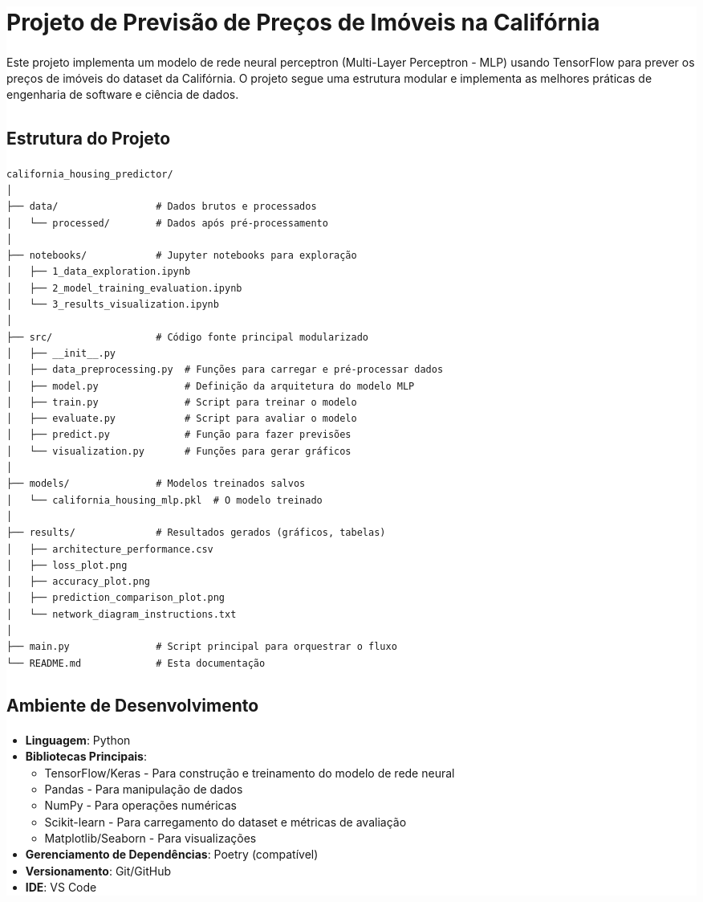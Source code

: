 # Projeto de Previsão de Preços de Imóveis na Califórnia

Este projeto implementa um modelo de rede neural perceptron (Multi-Layer Perceptron - MLP) usando TensorFlow para prever os preços de imóveis do dataset da Califórnia. O projeto segue uma estrutura modular e implementa as melhores práticas de engenharia de software e ciência de dados.

## Estrutura do Projeto

```
california_housing_predictor/
│
├── data/                 # Dados brutos e processados
│   └── processed/        # Dados após pré-processamento
│
├── notebooks/            # Jupyter notebooks para exploração
│   ├── 1_data_exploration.ipynb
│   ├── 2_model_training_evaluation.ipynb
│   └── 3_results_visualization.ipynb
│
├── src/                  # Código fonte principal modularizado
│   ├── __init__.py
│   ├── data_preprocessing.py  # Funções para carregar e pré-processar dados
│   ├── model.py               # Definição da arquitetura do modelo MLP
│   ├── train.py               # Script para treinar o modelo
│   ├── evaluate.py            # Script para avaliar o modelo
│   ├── predict.py             # Função para fazer previsões
│   └── visualization.py       # Funções para gerar gráficos
│
├── models/               # Modelos treinados salvos
│   └── california_housing_mlp.pkl  # O modelo treinado
│
├── results/              # Resultados gerados (gráficos, tabelas)
│   ├── architecture_performance.csv
│   ├── loss_plot.png
│   ├── accuracy_plot.png
│   ├── prediction_comparison_plot.png
│   └── network_diagram_instructions.txt
│
├── main.py               # Script principal para orquestrar o fluxo
└── README.md             # Esta documentação
```

## Ambiente de Desenvolvimento

* **Linguagem**: Python
* **Bibliotecas Principais**: 
  * TensorFlow/Keras - Para construção e treinamento do modelo de rede neural
  * Pandas - Para manipulação de dados
  * NumPy - Para operações numéricas
  * Scikit-learn - Para carregamento do dataset e métricas de avaliação
  * Matplotlib/Seaborn - Para visualizações
* **Gerenciamento de Dependências**: Poetry (compatível)
* **Versionamento**: Git/GitHub
* **IDE**: VS Code

